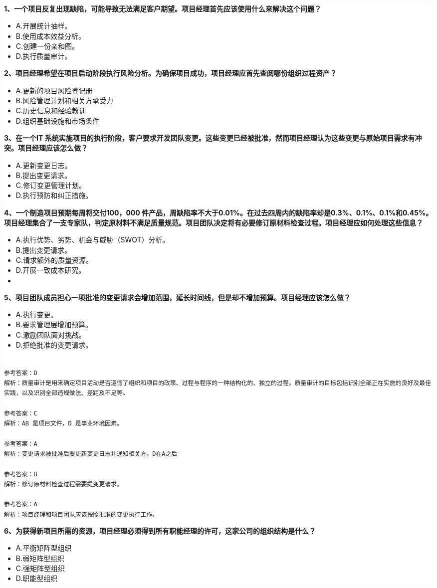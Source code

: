  **1、一个项目反复出现缺陷，可能导致无法满足客户期望。项目经理首先应该使用什么来解决这个问题？** 
- A.开展统计抽样。
- B.使用成本效益分析。
- C.创建一份亲和图。
- D.执行质量审计。


 **2、项目经理希望在项目启动阶段执行风险分析。为确保项目成功，项目经理应首先查阅哪份组织过程资产？** 
- A.更新的项目风险登记册
- B.风险管理计划和相关方承受力
- C.历史信息和经验教训
- D.组织基础设施和市场条件


 **3、在一个IT 系统实施项目的执行阶段，客户要求开发团队变更。这些变更已经被批准，然而项目经理认为这些变更与原始项目需求有冲突。项目经理应该怎么做？** 

- A.更新变更日志。
- B.提出变更请求。
- C.修订变更管理计划。
- D.执行预防和纠正措施。


 **4、一个制造项目预期每周将交付100，000 件产品，周缺陷率不大于0.01%。在过去四周内的缺陷率却是0.3%、0.1%、0.1%和0.45%。项目经理集合了一支专家队，判定原材料不满足质量规范。项目团队决定将有必要修订原材料检查过程。项目经理应如何处理这些信息？** 
- A.执行优势、劣势、机会与威胁（SWOT）分析。
- B.提出变更请求。
- C.请求额外的质量资源。
- D.开展一致成本研究。
- 

 **5、项目团队成员担心一项批准的变更请求会增加范围，延长时间线，但是却不增加预算。项目经理应该怎么做？** 

- A.执行变更。
- B.要求管理层增加预算。
- C.激励团队面对挑战。
- D.拒绝批准的变更请求。

```

参考答案：D
解析：质量审计是用来确定项目活动是否遵循了组织和项目的政策、过程与程序的一种结构化的、独立的过程。质量审计的目标包括识别全部正在实施的良好及最佳实践，以及识别全部违规做法、差距及不足等。

参考答案：C
解析：AB 是项目文件，D 是事业环境因素。

参考答案：A
解析：变更请求被批准后要更新变更日志并通知相关方。D在A之后

参考答案：B
解析：修订原材料检查过程需要提变更请求。

参考答案：A
解析：项目经理和项目团队应该按照批准的变更执行工作。
```


 **6、为获得新项目所需的资源，项目经理必须得到所有职能经理的许可，这家公司的组织结构是什么？** 
- A.平衡矩阵型组织
- B.弱矩阵型组织
- C.强矩阵型组织
- D.职能型组织
